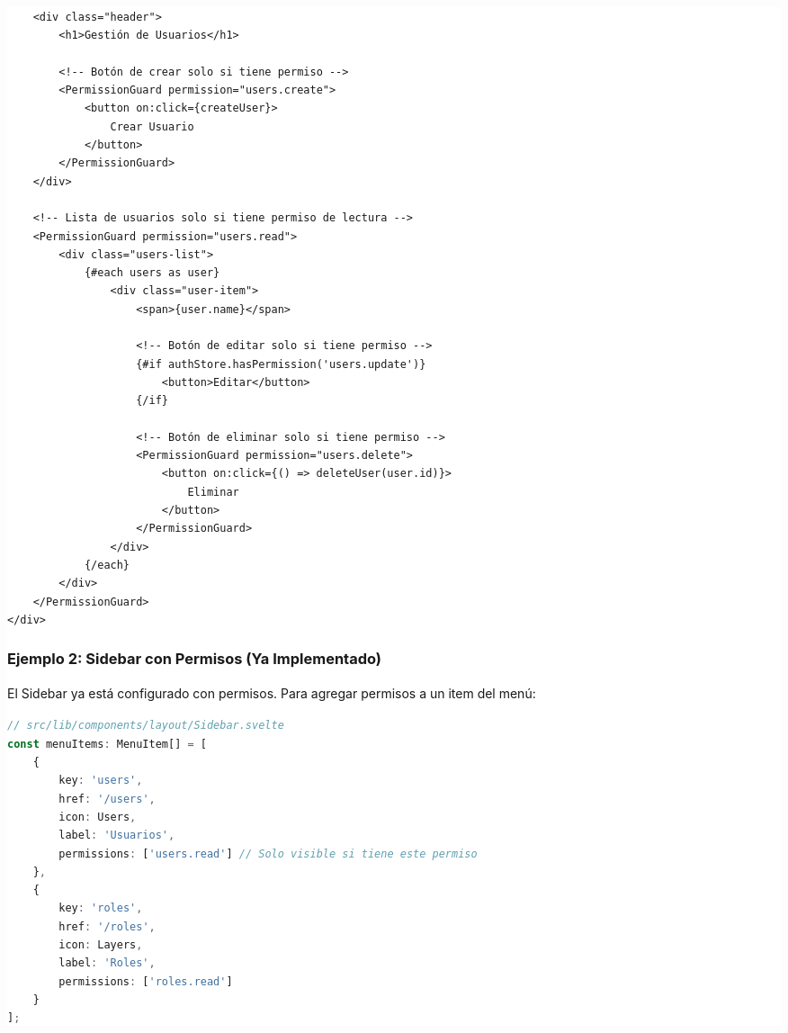 ```svelte
	<div class="header">
		<h1>Gestión de Usuarios</h1>

		<!-- Botón de crear solo si tiene permiso -->
		<PermissionGuard permission="users.create">
			<button on:click={createUser}>
				Crear Usuario
			</button>
		</PermissionGuard>
	</div>

	<!-- Lista de usuarios solo si tiene permiso de lectura -->
	<PermissionGuard permission="users.read">
		<div class="users-list">
			{#each users as user}
				<div class="user-item">
					<span>{user.name}</span>

					<!-- Botón de editar solo si tiene permiso -->
					{#if authStore.hasPermission('users.update')}
						<button>Editar</button>
					{/if}

					<!-- Botón de eliminar solo si tiene permiso -->
					<PermissionGuard permission="users.delete">
						<button on:click={() => deleteUser(user.id)}>
							Eliminar
						</button>
					</PermissionGuard>
				</div>
			{/each}
		</div>
	</PermissionGuard>
</div>
```

### Ejemplo 2: Sidebar con Permisos (Ya Implementado)

El Sidebar ya está configurado con permisos. Para agregar permisos a un item del menú:

```typescript
// src/lib/components/layout/Sidebar.svelte
const menuItems: MenuItem[] = [
	{
		key: 'users',
		href: '/users',
		icon: Users,
		label: 'Usuarios',
		permissions: ['users.read'] // Solo visible si tiene este permiso
	},
	{
		key: 'roles',
		href: '/roles',
		icon: Layers,
		label: 'Roles',
		permissions: ['roles.read']
	}
];
```
